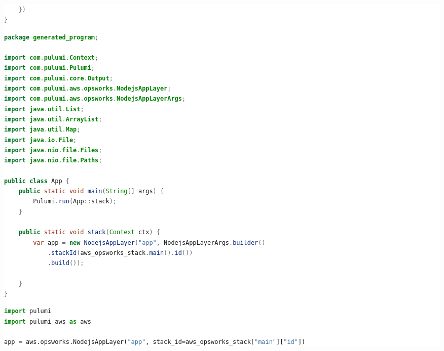 ```go
	})
}
```


</pulumi-choosable>
</div>


<div>
<pulumi-choosable type="language" values="java">

```java
package generated_program;

import com.pulumi.Context;
import com.pulumi.Pulumi;
import com.pulumi.core.Output;
import com.pulumi.aws.opsworks.NodejsAppLayer;
import com.pulumi.aws.opsworks.NodejsAppLayerArgs;
import java.util.List;
import java.util.ArrayList;
import java.util.Map;
import java.io.File;
import java.nio.file.Files;
import java.nio.file.Paths;

public class App {
    public static void main(String[] args) {
        Pulumi.run(App::stack);
    }

    public static void stack(Context ctx) {
        var app = new NodejsAppLayer("app", NodejsAppLayerArgs.builder()        
            .stackId(aws_opsworks_stack.main().id())
            .build());

    }
}
```


</pulumi-choosable>
</div>


<div>
<pulumi-choosable type="language" values="python">

```python
import pulumi
import pulumi_aws as aws

app = aws.opsworks.NodejsAppLayer("app", stack_id=aws_opsworks_stack["main"]["id"])
```
